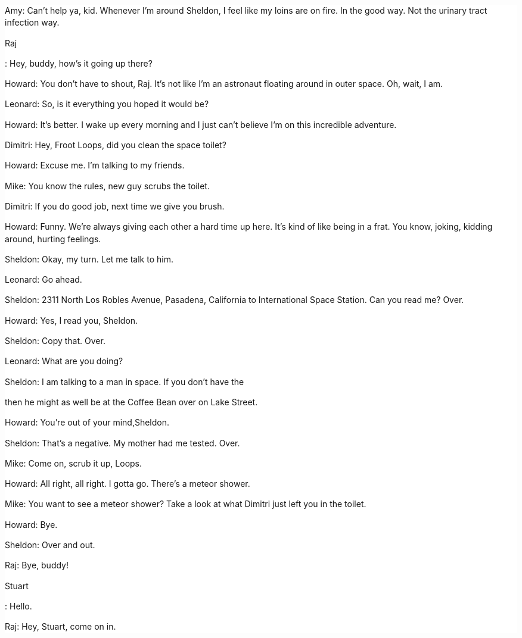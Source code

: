 Amy: Can’t help ya, kid. Whenever I’m around Sheldon, I feel like my loins are on fire. In the good way. Not the urinary tract infection way.

Raj 

: Hey, buddy, how’s it going up there?

Howard: You don’t have to shout, Raj. It’s not like I’m an astronaut floating around in outer space. Oh, wait, I am.

Leonard: So, is it everything you hoped it would be?

Howard: It’s better. I wake up every morning and I just can’t believe I’m on this incredible adventure.

Dimitri: Hey, Froot Loops, did you clean the space toilet?

Howard: Excuse me. I’m talking to my friends.

Mike: You know the rules, new guy scrubs the toilet.

Dimitri: If you do good job, next time we give you brush.

Howard: Funny. We’re always giving each other a hard time up here. It’s kind of like being in a frat. You know, joking, kidding around, hurting feelings.

Sheldon: Okay, my turn. Let me talk to him.

Leonard: Go ahead.

Sheldon: 2311 North Los Robles Avenue, Pasadena, California to International Space Station. Can you read me? Over.

Howard: Yes, I read you, Sheldon.

Sheldon: Copy that. Over. 

Leonard: What are you doing?

Sheldon: I am talking to a man in space. If you don’t have the 

then he might as well be at the Coffee Bean over on Lake Street.

Howard: You’re out of your mind,Sheldon.

Sheldon: That’s a negative. My mother had me tested. Over. 

Mike: Come on, scrub it up, Loops.

Howard: All right, all right. I gotta go. There’s a meteor shower.

Mike: You want to see a meteor shower? Take a look at what Dimitri just left you in the toilet.

Howard: Bye.

Sheldon: Over and out. 

Raj: Bye, buddy!

Stuart 

: Hello.

Raj: Hey, Stuart, come on in.
